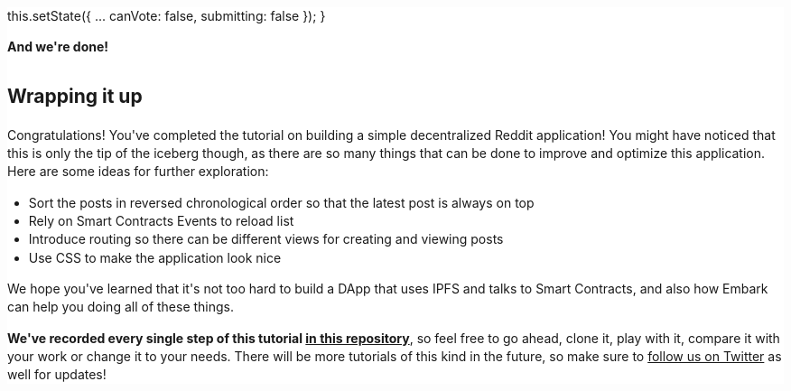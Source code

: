   this.setState({
    ...
    canVote: false,
    submitting: false
  });
}</code></pre>

**And we're done!**

## Wrapping it up

Congratulations! You've completed the tutorial on building a simple decentralized Reddit application! You might have noticed that this is only the tip of the iceberg though, as there are so many things that can be done to improve and optimize this application. Here are some ideas for further exploration:

- Sort the posts in reversed chronological order so that the latest post is always on top
- Rely on Smart Contracts Events to reload list
- Introduce routing so there can be different views for creating and viewing posts
- Use CSS to make the application look nice

We hope you've learned that it's not too hard to build a DApp that uses IPFS and talks to Smart Contracts, and also how Embark can help you doing all of these things.

**We've recorded every single step of this tutorial [in this repository](https://github.com/embark-framework/dreddit-tutorial)**, so feel free to go ahead, clone it, play with it, compare it with your work or change it to your needs. There will be more tutorials of this kind in the future, so make sure to [follow us on Twitter](https://twitter.com/EmbarkProject) as well for updates!

